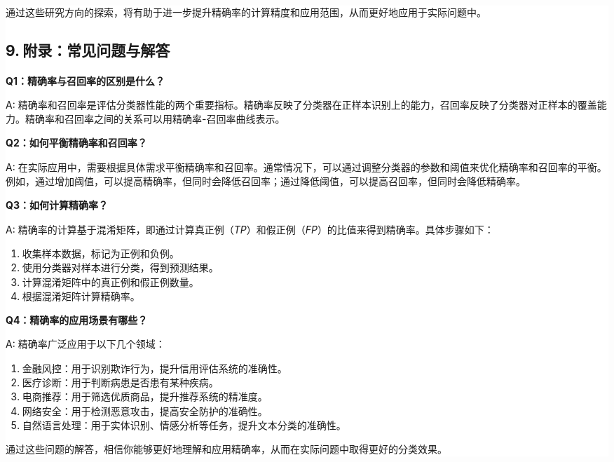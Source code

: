 通过这些研究方向的探索，将有助于进一步提升精确率的计算精度和应用范围，从而更好地应用于实际问题中。

## 9. 附录：常见问题与解答

**Q1：精确率与召回率的区别是什么？**

A: 精确率和召回率是评估分类器性能的两个重要指标。精确率反映了分类器在正样本识别上的能力，召回率反映了分类器对正样本的覆盖能力。精确率和召回率之间的关系可以用精确率-召回率曲线表示。

**Q2：如何平衡精确率和召回率？**

A: 在实际应用中，需要根据具体需求平衡精确率和召回率。通常情况下，可以通过调整分类器的参数和阈值来优化精确率和召回率的平衡。例如，通过增加阈值，可以提高精确率，但同时会降低召回率；通过降低阈值，可以提高召回率，但同时会降低精确率。

**Q3：如何计算精确率？**

A: 精确率的计算基于混淆矩阵，即通过计算真正例（$TP$）和假正例（$FP$）的比值来得到精确率。具体步骤如下：
1. 收集样本数据，标记为正例和负例。
2. 使用分类器对样本进行分类，得到预测结果。
3. 计算混淆矩阵中的真正例和假正例数量。
4. 根据混淆矩阵计算精确率。

**Q4：精确率的应用场景有哪些？**

A: 精确率广泛应用于以下几个领域：
1. 金融风控：用于识别欺诈行为，提升信用评估系统的准确性。
2. 医疗诊断：用于判断病患是否患有某种疾病。
3. 电商推荐：用于筛选优质商品，提升推荐系统的精准度。
4. 网络安全：用于检测恶意攻击，提高安全防护的准确性。
5. 自然语言处理：用于实体识别、情感分析等任务，提升文本分类的准确性。

通过这些问题的解答，相信你能够更好地理解和应用精确率，从而在实际问题中取得更好的分类效果。


